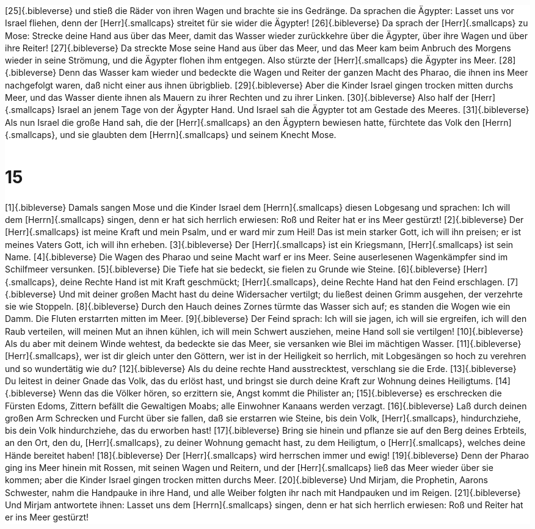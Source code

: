 [25]{.bibleverse} und stieß die Räder von ihren Wagen und brachte sie ins Gedränge. Da sprachen die Ägypter: Lasset uns vor Israel fliehen, denn der [Herr]{.smallcaps} streitet für sie wider die Ägypter! 
[26]{.bibleverse} Da sprach der [Herr]{.smallcaps} zu Mose: Strecke deine Hand aus über das Meer, damit das Wasser wieder zurückkehre über die Ägypter, über ihre Wagen und über ihre Reiter! 
[27]{.bibleverse} Da streckte Mose seine Hand aus über das Meer, und das Meer kam beim Anbruch des Morgens wieder in seine Strömung, und die Ägypter flohen ihm entgegen. Also stürzte der [Herr]{.smallcaps} die Ägypter ins Meer. 
[28]{.bibleverse} Denn das Wasser kam wieder und bedeckte die Wagen und Reiter der ganzen Macht des Pharao, die ihnen ins Meer nachgefolgt waren, daß nicht einer aus ihnen übrigblieb. 
[29]{.bibleverse} Aber die Kinder Israel gingen trocken mitten durchs Meer, und das Wasser diente ihnen als Mauern zu ihrer Rechten und zu ihrer Linken. 
[30]{.bibleverse} Also half der [Herr]{.smallcaps} Israel an jenem Tage von der Ägypter Hand. Und Israel sah die Ägypter tot am Gestade des Meeres. 
[31]{.bibleverse} Als nun Israel die große Hand sah, die der [Herr]{.smallcaps} an den Ägyptern bewiesen hatte, fürchtete das Volk den [Herrn]{.smallcaps}, und sie glaubten dem [Herrn]{.smallcaps} und seinem Knecht Mose. 

# 15 
[1]{.bibleverse} Damals sangen Mose und die Kinder Israel dem [Herrn]{.smallcaps} diesen Lobgesang und sprachen: Ich will dem [Herrn]{.smallcaps} singen, denn er hat sich herrlich erwiesen: Roß und Reiter hat er ins Meer gestürzt! 
[2]{.bibleverse} Der [Herr]{.smallcaps} ist meine Kraft und mein Psalm, und er ward mir zum Heil! Das ist mein starker Gott, ich will ihn preisen; er ist meines Vaters Gott, ich will ihn erheben. 
[3]{.bibleverse} Der [Herr]{.smallcaps} ist ein Kriegsmann, [Herr]{.smallcaps} ist sein Name. 
[4]{.bibleverse} Die Wagen des Pharao und seine Macht warf er ins Meer. Seine auserlesenen Wagenkämpfer sind im Schilfmeer versunken. 
[5]{.bibleverse} Die Tiefe hat sie bedeckt, sie fielen zu Grunde wie Steine. 
[6]{.bibleverse} [Herr]{.smallcaps}, deine Rechte Hand ist mit Kraft geschmückt; [Herr]{.smallcaps}, deine Rechte Hand hat den Feind erschlagen. 
[7]{.bibleverse} Und mit deiner großen Macht hast du deine Widersacher vertilgt; du ließest deinen Grimm ausgehen, der verzehrte sie wie Stoppeln. 
[8]{.bibleverse} Durch den Hauch deines Zornes türmte das Wasser sich auf; es standen die Wogen wie ein Damm. Die Fluten erstarrten mitten im Meer. 
[9]{.bibleverse} Der Feind sprach: Ich will sie jagen, ich will sie ergreifen, ich will den Raub verteilen, will meinen Mut an ihnen kühlen, ich will mein Schwert ausziehen, meine Hand soll sie vertilgen! 
[10]{.bibleverse} Als du aber mit deinem Winde wehtest, da bedeckte sie das Meer, sie versanken wie Blei im mächtigen Wasser. 
[11]{.bibleverse} [Herr]{.smallcaps}, wer ist dir gleich unter den Göttern, wer ist in der Heiligkeit so herrlich, mit Lobgesängen so hoch zu verehren und so wundertätig wie du? 
[12]{.bibleverse} Als du deine rechte Hand ausstrecktest, verschlang sie die Erde. 
[13]{.bibleverse} Du leitest in deiner Gnade das Volk, das du erlöst hast, und bringst sie durch deine Kraft zur Wohnung deines Heiligtums. 
[14]{.bibleverse} Wenn das die Völker hören, so erzittern sie, Angst kommt die Philister an; 
[15]{.bibleverse} es erschrecken die Fürsten Edoms, Zittern befällt die Gewaltigen Moabs; alle Einwohner Kanaans werden verzagt. 
[16]{.bibleverse} Laß durch deinen großen Arm Schrecken und Furcht über sie fallen, daß sie erstarren wie Steine, bis dein Volk, [Herr]{.smallcaps}, hindurchziehe, bis dein Volk hindurchziehe, das du erworben hast! 
[17]{.bibleverse} Bring sie hinein und pflanze sie auf den Berg deines Erbteils, an den Ort, den du, [Herr]{.smallcaps}, zu deiner Wohnung gemacht hast, zu dem Heiligtum, o [Herr]{.smallcaps}, welches deine Hände bereitet haben! 
[18]{.bibleverse} Der [Herr]{.smallcaps} wird herrschen immer und ewig! 
[19]{.bibleverse} Denn der Pharao ging ins Meer hinein mit Rossen, mit seinen Wagen und Reitern, und der [Herr]{.smallcaps} ließ das Meer wieder über sie kommen; aber die Kinder Israel gingen trocken mitten durchs Meer. 
[20]{.bibleverse} Und Mirjam, die Prophetin, Aarons Schwester, nahm die Handpauke in ihre Hand, und alle Weiber folgten ihr nach mit Handpauken und im Reigen. 
[21]{.bibleverse} Und Mirjam antwortete ihnen: Lasset uns dem [Herrn]{.smallcaps} singen, denn er hat sich herrlich erwiesen: Roß und Reiter hat er ins Meer gestürzt! 
